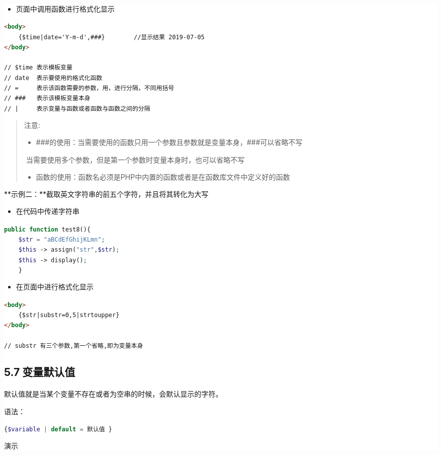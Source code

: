 - 页面中调用函数进行格式化显示

```html
<body>
	{$time|date='Y-m-d',###}		//显示结果 2019-07-05
</body>

// $time 表示模板变量
// date  表示要使用的格式化函数
// =     表示该函数需要的参数，用，进行分隔，不同用括号
// ###   表示该模板变量本身
// |     表示变量与函数或者函数与函数之间的分隔
```

> 注意:
>
> - \###的使用：当需要使用的函数只用一个参数且参数就是变量本身，###可以省略不写
>
> ​                              当需要使用多个参数，但是第一个参数时变量本身时，也可以省略不写
>
> - 函数的使用：函数名必须是PHP中内置的函数或者是在函数库文件中定义好的函数



**示例二：**截取英文字符串的前五个字符，并且将其转化为大写

- 在代码中传递字符串

```php
public function test8(){
    $str = "aBCdEfGhijKLmn";
    $this -> assign("str",$str);
    $this -> display();
	}
```

- 在页面中进行格式化显示

```html
<body>
	{$str|substr=0,5|strtoupper}
</body>

// substr 有三个参数,第一个省略,即为变量本身
```



## 5.7 变量默认值

默认值就是当某个变量不存在或者为空串的时候，会默认显示的字符。

语法：

```php
{$variable | default = 默认值 }
```

演示
